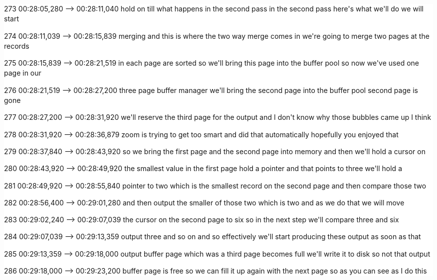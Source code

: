 273
00:28:05,280 --> 00:28:11,040
hold on till what happens in the second pass in the second pass here's what we'll do we will start

274
00:28:11,039 --> 00:28:15,839
merging and this is where the two way merge comes in we're going to merge two pages at the records

275
00:28:15,839 --> 00:28:21,519
in each page are sorted so we'll bring this page into the buffer pool so now we've used one page in our

276
00:28:21,519 --> 00:28:27,200
three page buffer manager we'll bring the second page into the buffer pool second page is gone

277
00:28:27,200 --> 00:28:31,920
we'll reserve the third page for the output and I don't know why those bubbles came up I think

278
00:28:31,920 --> 00:28:36,879
zoom is trying to get too smart and did that automatically hopefully you enjoyed that

279
00:28:37,840 --> 00:28:43,920
so we bring the first page and the second page into memory and then we'll hold a cursor on

280
00:28:43,920 --> 00:28:49,920
the smallest value in the first page hold a pointer and that points to three we'll hold a

281
00:28:49,920 --> 00:28:55,840
pointer to two which is the smallest record on the second page and then compare those two

282
00:28:56,400 --> 00:29:01,280
and then output the smaller of those two which is two and as we do that we will move

283
00:29:02,240 --> 00:29:07,039
the cursor on the second page to six so in the next step we'll compare three and six

284
00:29:07,039 --> 00:29:13,359
output three and so on and so effectively we'll start producing these output as soon as that

285
00:29:13,359 --> 00:29:18,000
output buffer page which was a third page becomes full we'll write it to disk so not that output

286
00:29:18,000 --> 00:29:23,200
buffer page is free so we can fill it up again with the next page so as you can see as I do this
